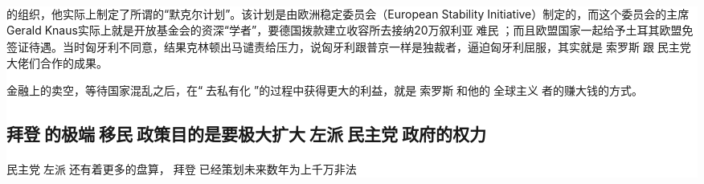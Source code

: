   的组织，他实际上制定了所谓的“默克尔计划”。该计划是由欧洲稳定委员会（European Stability Initiative）制定的，而这个委员会的主席Gerald Knaus实际上就是开放基金会的资深“学者”，要德国拨款建立收容所去接纳20万叙利亚
  <ok href="/term/12701">
   难民
  </ok>
  ；而且欧盟国家一起给予土耳其欧盟免签证待遇。当时匈牙利不同意，结果克林顿出马谴责给压力，说匈牙利跟普京一样是独裁者，逼迫匈牙利屈服，其实就是
  <ok href="/term/38950">
   索罗斯
  </ok>
  跟
  <ok href="/term/2718">
   民主党
  </ok>
  大佬们合作的成果。
 </p>
 <div class="AD_Embed__Wrap-sc-1xslmin-0 igMuqX module desktop">
  <div>
  </div>
 </div>
 <p>
  金融上的卖空，等待国家混乱之后，在“
  <ok href="/term/464276">
   去私有化
  </ok>
  ”的过程中获得更大的利益，就是
  <ok href="/term/38950">
   索罗斯
  </ok>
  和他的
  <ok href="/term/17401">
   全球主义
  </ok>
  者的赚大钱的方式。
 </p>
 <h2>
  <ok href="/term/3365">
   拜登
  </ok>
  的极端
  <ok href="/term/2460">
   移民
  </ok>
  政策目的是要极大扩大
  <ok href="/term/3816">
   左派
  </ok>
  <ok href="/term/2718">
   民主党
  </ok>
  政府的权力
 </h2>
 <p>
  <ok href="/term/2718">
   民主党
  </ok>
  <ok href="/term/3816">
   左派
  </ok>
  还有着更多的盘算，
  <ok href="/term/3365">
   拜登
  </ok>
  已经策划未来数年为上千万非法
  <ok href="/term/2460">